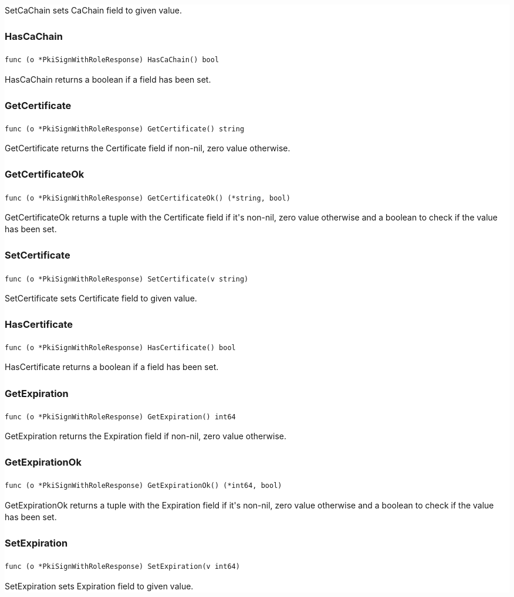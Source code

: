 SetCaChain sets CaChain field to given value.


### HasCaChain

`func (o *PkiSignWithRoleResponse) HasCaChain() bool`

HasCaChain returns a boolean if a field has been set.




### GetCertificate

`func (o *PkiSignWithRoleResponse) GetCertificate() string`

GetCertificate returns the Certificate field if non-nil, zero value otherwise.

### GetCertificateOk

`func (o *PkiSignWithRoleResponse) GetCertificateOk() (*string, bool)`

GetCertificateOk returns a tuple with the Certificate field if it's non-nil, zero value otherwise
and a boolean to check if the value has been set.

### SetCertificate

`func (o *PkiSignWithRoleResponse) SetCertificate(v string)`

SetCertificate sets Certificate field to given value.


### HasCertificate

`func (o *PkiSignWithRoleResponse) HasCertificate() bool`

HasCertificate returns a boolean if a field has been set.




### GetExpiration

`func (o *PkiSignWithRoleResponse) GetExpiration() int64`

GetExpiration returns the Expiration field if non-nil, zero value otherwise.

### GetExpirationOk

`func (o *PkiSignWithRoleResponse) GetExpirationOk() (*int64, bool)`

GetExpirationOk returns a tuple with the Expiration field if it's non-nil, zero value otherwise
and a boolean to check if the value has been set.

### SetExpiration

`func (o *PkiSignWithRoleResponse) SetExpiration(v int64)`

SetExpiration sets Expiration field to given value.
